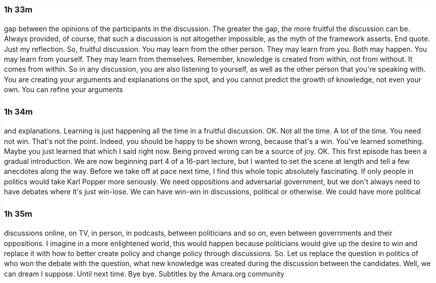 ### 1h 33m

gap between the opinions of the participants in the discussion. The greater the gap, the more fruitful the discussion can be. Always provided, of course, that such a discussion is not altogether impossible, as the myth of the framework asserts. End quote. Just my reflection. So, fruitful discussion. You may learn from the other person. They may learn from you. Both may happen. You may learn from yourself. They may learn from themselves. Remember, knowledge is created from within, not from without. It comes from within. So in any discussion, you are also listening to yourself, as well as the other person that you're speaking with. You are creating your arguments and explanations on the spot, and you cannot predict the growth of knowledge, not even your own. You can refine your arguments

### 1h 34m

and explanations. Learning is just happening all the time in a fruitful discussion. OK. Not all the time. A lot of the time. You need not win. That's not the point. Indeed, you should be happy to be shown wrong, because that's a win. You've learned something. Maybe you just learned that which I said right now. Being proved wrong can be a source of joy. OK. This first episode has been a gradual introduction. We are now beginning part 4 of a 16-part lecture, but I wanted to set the scene at length and tell a few anecdotes along the way. Before we take off at pace next time, I find this whole topic absolutely fascinating. If only people in politics would take Karl Popper more seriously. We need oppositions and adversarial government, but we don't always need to have debates where it's just win-lose. We can have win-win in discussions, political or otherwise. We could have more political

### 1h 35m

discussions online, on TV, in person, in podcasts, between politicians and so on, even between governments and their oppositions. I imagine in a more enlightened world, this would happen because politicians would give up the desire to win and replace it with how to better create policy and change policy through discussions. So. Let us replace the question in politics of who won the debate with the question, what new knowledge was created during the discussion between the candidates. Well, we can dream I suppose. Until next time. Bye bye. Subtitles by the Amara.org community

